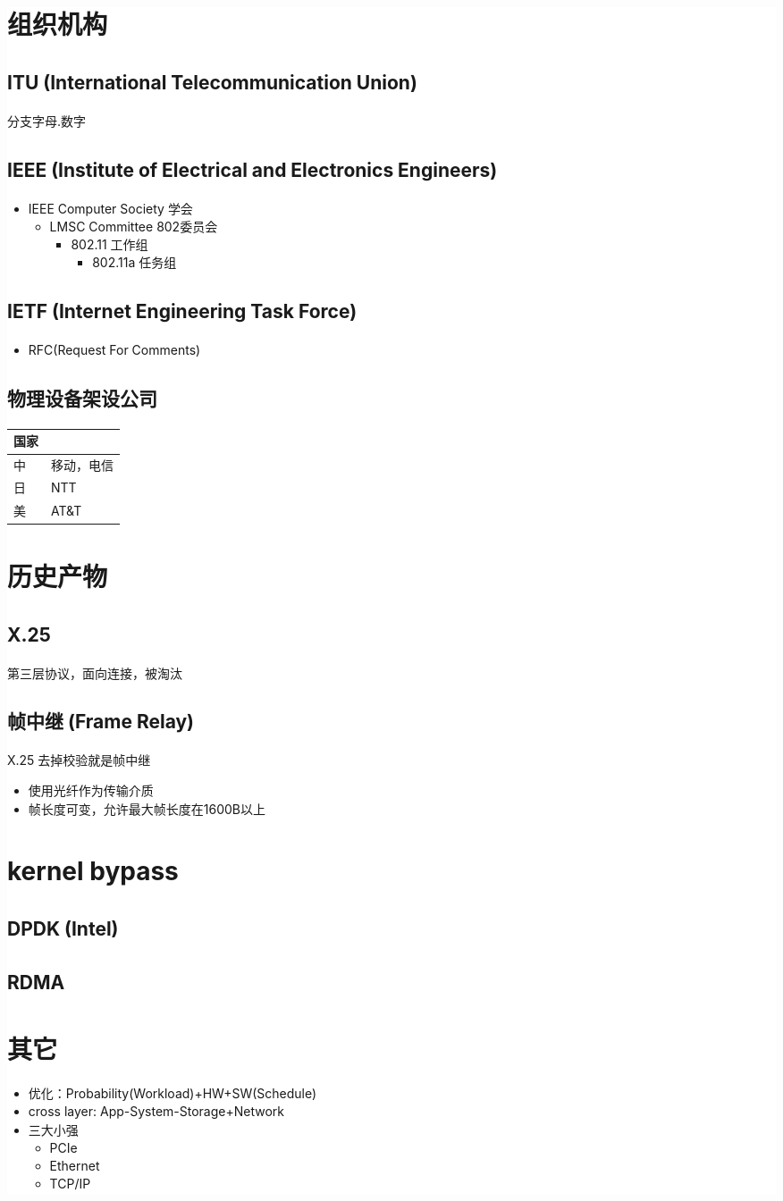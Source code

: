 # 组织机构

## ITU (International Telecommunication Union)

分支字母.数字

## IEEE (Institute of Electrical and Electronics Engineers)

* IEEE Computer Society 学会
    * LMSC Committee 802委员会
      * 802.11 工作组
        * 802.11a 任务组

## IETF (Internet Engineering Task Force)

* RFC(Request For Comments)

## 物理设备架设公司

| 国家 |            |
| ---- | ---------- |
| 中   | 移动，电信 |
| 日   | NTT        |
| 美   | AT&T       |

# 历史产物

## X.25

第三层协议，面向连接，被淘汰

## 帧中继 (Frame Relay)

X.25 去掉校验就是帧中继

* 使用光纤作为传输介质
* 帧长度可变，允许最大帧长度在1600B以上

# kernel bypass

## DPDK (Intel)

## RDMA

# 其它

* 优化：Probability(Workload)+HW+SW(Schedule)
* cross layer: App-System-Storage+Network
* 三大小强
  * PCIe
  * Ethernet
  * TCP/IP